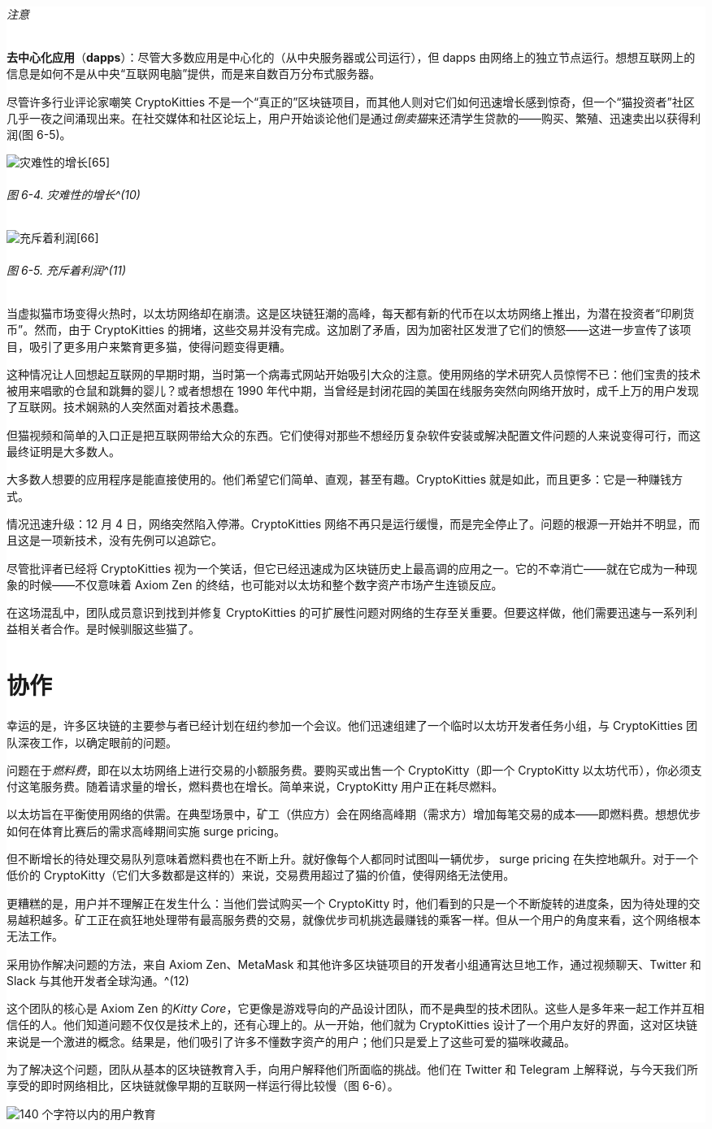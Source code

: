 ###### 注意

**去中心化应用**（**dapps**）：尽管大多数应用是中心化的（从中央服务器或公司运行），但 dapps 由网络上的独立节点运行。想想互联网上的信息是如何不是从中央“互联网电脑”提供，而是来自数百万分布式服务器。

尽管许多行业评论家嘲笑 CryptoKitties 不是一个“真正的”区块链项目，而其他人则对它们如何迅速增长感到惊奇，但一个“猫投资者”社区几乎一夜之间涌现出来。在社交媒体和社区论坛上，用户开始谈论他们是通过*倒卖猫*来还清学生贷款的——购买、繁殖、迅速卖出以获得利润(图 6-5)。

![灾难性的增长[65]](assets/bcss_0604.jpg)

###### 图 6-4. 灾难性的增长^(10)

![充斥着利润[66]](assets/bcss_0605.jpg)

###### 图 6-5. 充斥着利润^(11)

当虚拟猫市场变得火热时，以太坊网络却在崩溃。这是区块链狂潮的高峰，每天都有新的代币在以太坊网络上推出，为潜在投资者“印刷货币”。然而，由于 CryptoKitties 的拥堵，这些交易并没有完成。这加剧了矛盾，因为加密社区发泄了它们的愤怒——这进一步宣传了该项目，吸引了更多用户来繁育更多猫，使得问题变得更糟。

这种情况让人回想起互联网的早期时期，当时第一个病毒式网站开始吸引大众的注意。使用网络的学术研究人员惊愕不已：他们宝贵的技术被用来唱歌的仓鼠和跳舞的婴儿？或者想想在 1990 年代中期，当曾经是封闭花园的美国在线服务突然向网络开放时，成千上万的用户发现了互联网。技术娴熟的人突然面对着技术愚蠢。

但猫视频和简单的入口正是把互联网带给大众的东西。它们使得对那些不想经历复杂软件安装或解决配置文件问题的人来说变得可行，而这最终证明是大多数人。

大多数人想要的应用程序是能直接使用的。他们希望它们简单、直观，甚至有趣。CryptoKitties 就是如此，而且更多：它是一种赚钱方式。

情况迅速升级：12 月 4 日，网络突然陷入停滞。CryptoKitties 网络不再只是运行缓慢，而是完全停止了。问题的根源一开始并不明显，而且这是一项新技术，没有先例可以追踪它。

尽管批评者已经将 CryptoKitties 视为一个笑话，但它已经迅速成为区块链历史上最高调的应用之一。它的不幸消亡——就在它成为一种现象的时候——不仅意味着 Axiom Zen 的终结，也可能对以太坊和整个数字资产市场产生连锁反应。

在这场混乱中，团队成员意识到找到并修复 CryptoKitties 的可扩展性问题对网络的生存至关重要。但要这样做，他们需要迅速与一系列利益相关者合作。是时候驯服这些猫了。

# 协作

幸运的是，许多区块链的主要参与者已经计划在纽约参加一个会议。他们迅速组建了一个临时以太坊开发者任务小组，与 CryptoKitties 团队深夜工作，以确定眼前的问题。

问题在于*燃料费*，即在以太坊网络上进行交易的小额服务费。要购买或出售一个 CryptoKitty（即一个 CryptoKitty 以太坊代币），你必须支付这笔服务费。随着请求量的增长，燃料费也在增长。简单来说，CryptoKitty 用户正在耗尽燃料。

以太坊旨在平衡使用网络的供需。在典型场景中，矿工（供应方）会在网络高峰期（需求方）增加每笔交易的成本——即燃料费。想想优步如何在体育比赛后的需求高峰期间实施 surge pricing。

但不断增长的待处理交易队列意味着燃料费也在不断上升。就好像每个人都同时试图叫一辆优步， surge pricing 在失控地飙升。对于一个低价的 CryptoKitty（它们大多数都是这样的）来说，交易费用超过了猫的价值，使得网络无法使用。

更糟糕的是，用户并不理解正在发生什么：当他们尝试购买一个 CryptoKitty 时，他们看到的只是一个不断旋转的进度条，因为待处理的交易越积越多。矿工正在疯狂地处理带有最高服务费的交易，就像优步司机挑选最赚钱的乘客一样。但从一个用户的角度来看，这个网络根本无法工作。

采用协作解决问题的方法，来自 Axiom Zen、MetaMask 和其他许多区块链项目的开发者小组通宵达旦地工作，通过视频聊天、Twitter 和 Slack 与其他开发者全球沟通。^(12)

这个团队的核心是 Axiom Zen 的*Kitty Core*，它更像是游戏导向的产品设计团队，而不是典型的技术团队。这些人是多年来一起工作并互相信任的人。他们知道问题不仅仅是技术上的，还有心理上的。从一开始，他们就为 CryptoKitties 设计了一个用户友好的界面，这对区块链来说是一个激进的概念。结果是，他们吸引了许多不懂数字资产的用户；他们只是爱上了这些可爱的猫咪收藏品。

为了解决这个问题，团队从基本的区块链教育入手，向用户解释他们所面临的挑战。他们在 Twitter 和 Telegram 上解释说，与今天我们所享受的即时网络相比，区块链就像早期的互联网一样运行得比较慢（图 6-6）。

![140 个字符以内的用户教育](img/bcss_0606.jpg)
